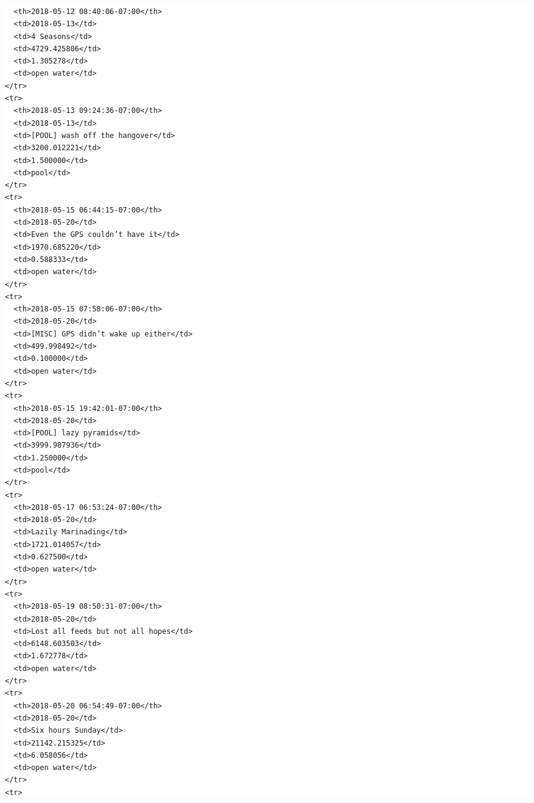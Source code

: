       <th>2018-05-12 08:40:06-07:00</th>
      <td>2018-05-13</td>
      <td>4 Seasons</td>
      <td>4729.425806</td>
      <td>1.305278</td>
      <td>open water</td>
    </tr>
    <tr>
      <th>2018-05-13 09:24:36-07:00</th>
      <td>2018-05-13</td>
      <td>[POOL] wash off the hangover</td>
      <td>3200.012221</td>
      <td>1.500000</td>
      <td>pool</td>
    </tr>
    <tr>
      <th>2018-05-15 06:44:15-07:00</th>
      <td>2018-05-20</td>
      <td>Even the GPS couldn’t have it</td>
      <td>1970.685220</td>
      <td>0.588333</td>
      <td>open water</td>
    </tr>
    <tr>
      <th>2018-05-15 07:58:06-07:00</th>
      <td>2018-05-20</td>
      <td>[MISC] GPS didn’t wake up either</td>
      <td>499.998492</td>
      <td>0.100000</td>
      <td>open water</td>
    </tr>
    <tr>
      <th>2018-05-15 19:42:01-07:00</th>
      <td>2018-05-20</td>
      <td>[POOL] lazy pyramids</td>
      <td>3999.987936</td>
      <td>1.250000</td>
      <td>pool</td>
    </tr>
    <tr>
      <th>2018-05-17 06:53:24-07:00</th>
      <td>2018-05-20</td>
      <td>Lazily Marinading</td>
      <td>1721.014057</td>
      <td>0.627500</td>
      <td>open water</td>
    </tr>
    <tr>
      <th>2018-05-19 08:50:31-07:00</th>
      <td>2018-05-20</td>
      <td>Lost all feeds but not all hopes</td>
      <td>6148.603503</td>
      <td>1.672778</td>
      <td>open water</td>
    </tr>
    <tr>
      <th>2018-05-20 06:54:49-07:00</th>
      <td>2018-05-20</td>
      <td>Six hours Sunday</td>
      <td>21142.215325</td>
      <td>6.058056</td>
      <td>open water</td>
    </tr>
    <tr>